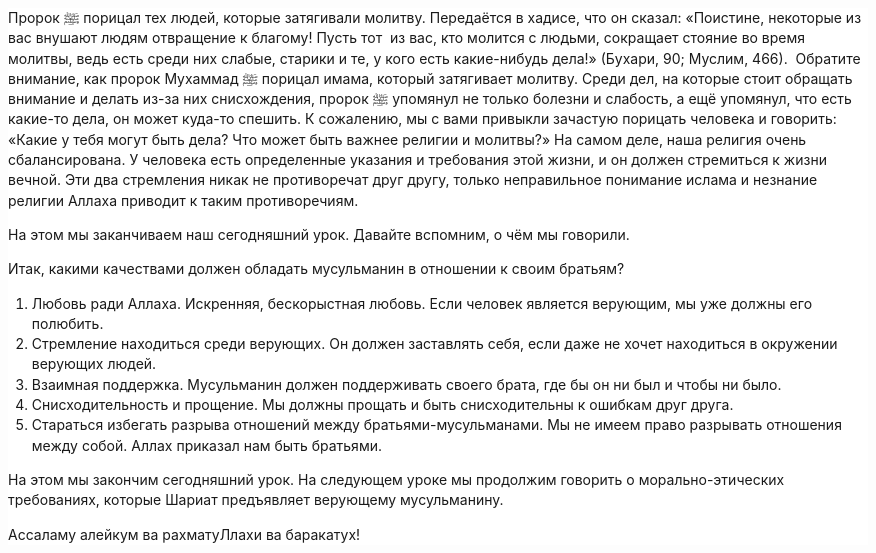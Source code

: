 

Пророк ﷺ порицал тех людей, которые затягивали молитву. Передаётся в хадисе, что он сказал: «Поистине, некоторые из вас внушают людям отвращение к благому! Пусть тот  из вас, кто молится с людьми, сокращает стояние во время молитвы, ведь есть среди них слабые, старики и те, у кого есть какие-нибудь дела!» (Бухари, 90; Муслим, 466).  Обратите внимание, как пророк Мухаммад ﷺ порицал имама, который затягивает молитву. Среди дел, на которые стоит обращать внимание и делать из-за них снисхождения, пророк ﷺ упомянул не только болезни и слабость, а ещё упомянул, что есть какие-то дела, он может куда-то спешить. К сожалению, мы с вами привыкли зачастую порицать человека и говорить: «Какие у тебя могут быть дела? Что может быть важнее религии и молитвы?» На самом деле, наша религия очень сбалансирована. У человека есть определенные указания и требования этой жизни, и он должен стремиться к жизни вечной. Эти два стремления никак не противоречат друг другу, только неправильное понимание ислама и незнание религии Аллаха приводит к таким противоречиям.


На этом мы заканчиваем наш сегодняшний урок. Давайте вспомним, о чём мы говорили.


Итак, какими качествами должен обладать мусульманин в отношении к своим братьям?


1. Любовь ради Аллаха. Искренняя, бескорыстная любовь. Если человек является верующим, мы уже должны его полюбить.
2. Стремление находиться среди верующих. Он должен заставлять себя, если даже не хочет находиться в окружении верующих людей.
3. Взаимная поддержка. Мусульманин должен поддерживать своего брата, где бы он ни был и чтобы ни было.
4. Снисходительность и прощение. Мы должны прощать и быть снисходительны к ошибкам друг друга.
5. Стараться избегать разрыва отношений между братьями-мусульманами. Мы не имеем право разрывать отношения между собой. Аллах приказал нам быть братьями.


На этом мы закончим сегодняшний урок. На следующем уроке мы продолжим говорить о морально-этических требованиях, которые Шариат предъявляет верующему мусульманину.


Ассаламу алейкум ва рахматуЛлахи ва баракатух!

